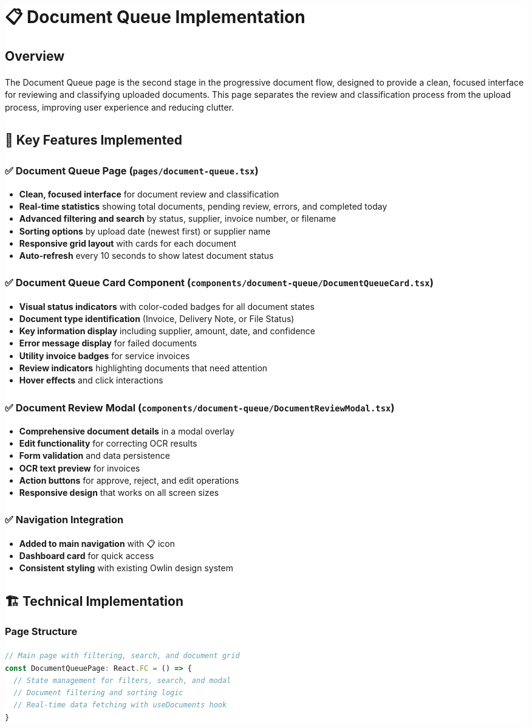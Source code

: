 # 📋 Document Queue Implementation

## Overview

The Document Queue page is the second stage in the progressive document flow, designed to provide a clean, focused interface for reviewing and classifying uploaded documents. This page separates the review and classification process from the upload process, improving user experience and reducing clutter.

## 🎯 Key Features Implemented

### ✅ **Document Queue Page (`pages/document-queue.tsx`)**
- **Clean, focused interface** for document review and classification
- **Real-time statistics** showing total documents, pending review, errors, and completed today
- **Advanced filtering and search** by status, supplier, invoice number, or filename
- **Sorting options** by upload date (newest first) or supplier name
- **Responsive grid layout** with cards for each document
- **Auto-refresh** every 10 seconds to show latest document status

### ✅ **Document Queue Card Component (`components/document-queue/DocumentQueueCard.tsx`)**
- **Visual status indicators** with color-coded badges for all document states
- **Document type identification** (Invoice, Delivery Note, or File Status)
- **Key information display** including supplier, amount, date, and confidence
- **Error message display** for failed documents
- **Utility invoice badges** for service invoices
- **Review indicators** highlighting documents that need attention
- **Hover effects** and click interactions

### ✅ **Document Review Modal (`components/document-queue/DocumentReviewModal.tsx`)**
- **Comprehensive document details** in a modal overlay
- **Edit functionality** for correcting OCR results
- **Form validation** and data persistence
- **OCR text preview** for invoices
- **Action buttons** for approve, reject, and edit operations
- **Responsive design** that works on all screen sizes

### ✅ **Navigation Integration**
- **Added to main navigation** with 📋 icon
- **Dashboard card** for quick access
- **Consistent styling** with existing Owlin design system

## 🏗️ Technical Implementation

### **Page Structure**
```typescript
// Main page with filtering, search, and document grid
const DocumentQueuePage: React.FC = () => {
  // State management for filters, search, and modal
  // Document filtering and sorting logic
  // Real-time data fetching with useDocuments hook
}
```
